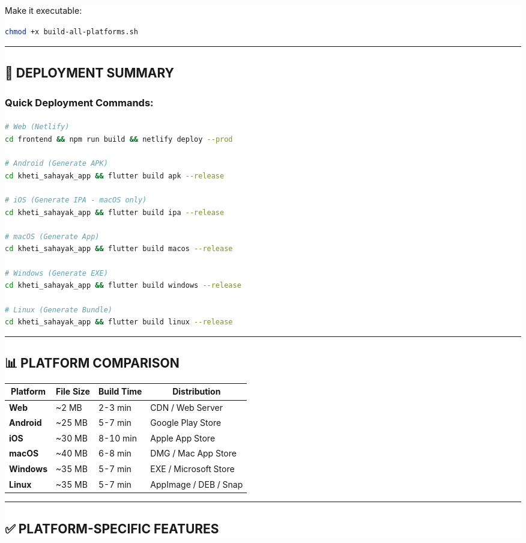 Make it executable:
```bash
chmod +x build-all-platforms.sh
```

---

## 🚀 DEPLOYMENT SUMMARY

### **Quick Deployment Commands:**

```bash
# Web (Netlify)
cd frontend && npm run build && netlify deploy --prod

# Android (Generate APK)
cd kheti_sahayak_app && flutter build apk --release

# iOS (Generate IPA - macOS only)
cd kheti_sahayak_app && flutter build ipa --release

# macOS (Generate App)
cd kheti_sahayak_app && flutter build macos --release

# Windows (Generate EXE)
cd kheti_sahayak_app && flutter build windows --release

# Linux (Generate Bundle)
cd kheti_sahayak_app && flutter build linux --release
```

---

## 📊 PLATFORM COMPARISON

| Platform | File Size | Build Time | Distribution |
|----------|-----------|------------|--------------|
| **Web** | ~2 MB | 2-3 min | CDN / Web Server |
| **Android** | ~25 MB | 5-7 min | Google Play Store |
| **iOS** | ~30 MB | 8-10 min | Apple App Store |
| **macOS** | ~40 MB | 6-8 min | DMG / Mac App Store |
| **Windows** | ~35 MB | 5-7 min | EXE / Microsoft Store |
| **Linux** | ~35 MB | 5-7 min | AppImage / DEB / Snap |

---

## ✅ PLATFORM-SPECIFIC FEATURES
